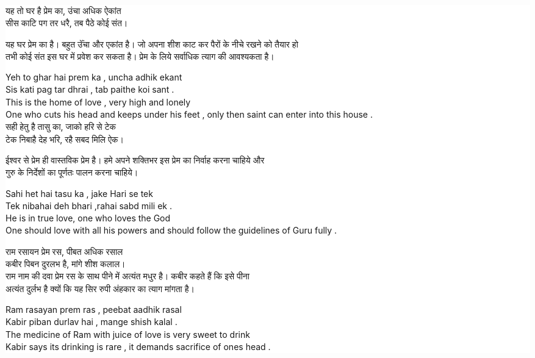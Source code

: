 <div class="doha notranslate">
  <div class="hindi original">
    यह तो घर है प्रेम का, उंचा अधिक ऐकांत<br /> सीस काटि पग तर धरै, तब पैठे कोई संत।</p>
  </div>
  
  <div class="hindi">
    यह घर प्रेम का है। बहुत उॅंचा और एकांत है। जो अपना शीश काट कर पैरों के नीचे रखने को तैयार हो<br /> तभी कोई संत इस घर में प्रवेश कर सकता है। प्रेम के लिये सर्वाधिक त्याग की आवश्यकता है।</p>
  </div>
  
  <div class="eng original">
    Yeh to ghar hai prem ka , uncha adhik ekant<br /> Sis kati pag tar dhrai , tab paithe koi sant .
  </div>
  
  <div class="eng meaning">
    This is the home of love , very high and lonely<br /> One who cuts his head and keeps under his feet , only then saint can enter into this house .
  </div>
</div>

<div class="doha notranslate">
  <div class="hindi original">
    सही हेतु है तासु का, जाको हरि से टेक<br /> टेक निबाहै देह भरि, रहै सबद मिलि ऐक।</p>
  </div>
  
  <div class="hindi">
    ईश्वर से प्रेम ही वास्तविक प्रेम है। हमे अपने शक्तिभर इस प्रेम का निर्वाह करना चाहिये और<br /> गुरु के निर्देशों का पूर्णतः पालन करना चाहिये।</p>
  </div>
  
  <div class="eng original">
    Sahi het hai tasu ka , jake Hari se tek<br /> Tek nibahai deh bhari ,rahai sabd mili ek .
  </div>
  
  <div class="eng meaning">
    He is in true love, one who loves the God<br /> One should love with all his powers and should follow the guidelines of Guru fully .</p>
  </div>
</div>

<div class="doha notranslate">
  <div class="hindi original">
    राम रसायन प्रेम रस, पीबत अधिक रसाल<br /> कबीर पिबन दुरलभ है, मांगे शीश कलाल।
  </div>
  
  <div class="hindi">
    राम नाम की दवा प्रेम रस के साथ पीने में अत्यंत मधुर है। कबीर कहते हैं कि इसे पीना<br /> अत्यंत दुर्लभ है क्यों कि यह सिर रुपी अंहकार का त्याग मांगता है।</p>
  </div>
  
  <div class="eng original">
    Ram rasayan prem ras , peebat aadhik rasal<br /> Kabir piban durlav hai , mange shish kalal .
  </div>
  
  <div class="eng meaning">
    The medicine of Ram with juice of love is very sweet to drink<br /> Kabir says its drinking is rare , it demands sacrifice of ones head .
  </div>
</div>

